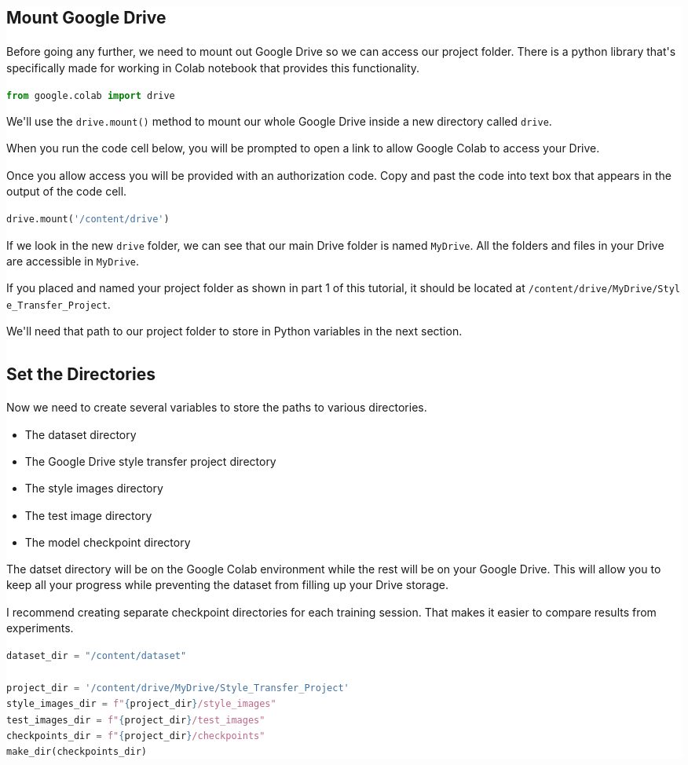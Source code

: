 

## Mount Google Drive

Before going any further, we need to mount out Google Drive so we can access our project folder. There is a python library that's specifically made for working in Colab notebook that provides this functionality.

```python
from google.colab import drive
```

We'll use the `drive.mount()` method to mount our whole Google Drive inside a new directory called `drive`.

When you run the code cell below, you will be prompted to open a link to allow Google Colab to access your Drive.

Once you allow access you will be provided with an authorization code. Copy and past the code into text box that appears in the output of the code cell.

```python
drive.mount('/content/drive')
```

If we look in the new `drive` folder, we can see that our main Drive folder is named `MyDrive`. All the folders and files in your Drive are accessible in `MyDrive`.

If you placed and named your project folder as shown in part 1 of this tutorial, it should be located at `/content/drive/MyDrive/Style_Transfer_Project`.

We'll need that path to our project folder to store in Python variables in the next section.

## Set the Directories

Now we need to create several variables to store the paths to various directories.

* The dataset directory

* The Google Drive style transfer project directory

* The style images directory

* The test image directory

* The model checkpoint directory

The datset directory will be on the Google Colab environment while the rest will be on your Google Drive. This will allow you to keep all your progress while preventing the dataset from filling up your Drive storage.

I recommend creating separate checkpoint directories for each training session. That makes it easier to compare results from experiments.

```python
dataset_dir = "/content/dataset"

project_dir = '/content/drive/MyDrive/Style_Transfer_Project'
style_images_dir = f"{project_dir}/style_images"
test_images_dir = f"{project_dir}/test_images"
checkpoints_dir = f"{project_dir}/checkpoints"
make_dir(checkpoints_dir)
```
